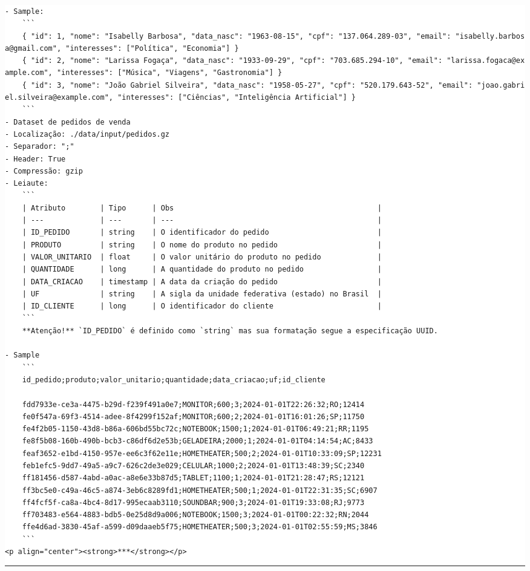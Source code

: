     - Sample:
        ```
        { "id": 1, "nome": "Isabelly Barbosa", "data_nasc": "1963-08-15", "cpf": "137.064.289-03", "email": "isabelly.barbosa@gmail.com", "interesses": ["Política", "Economia"] }
        { "id": 2, "nome": "Larissa Fogaça", "data_nasc": "1933-09-29", "cpf": "703.685.294-10", "email": "larissa.fogaca@example.com", "interesses": ["Música", "Viagens", "Gastronomia"] }
        { "id": 3, "nome": "João Gabriel Silveira", "data_nasc": "1958-05-27", "cpf": "520.179.643-52", "email": "joao.gabriel.silveira@example.com", "interesses": ["Ciências", "Inteligência Artificial"] }
        ```
    - Dataset de pedidos de venda
    - Localização: ./data/input/pedidos.gz
    - Separador: ";"
    - Header: True
    - Compressão: gzip
    - Leiaute:
        ```
        | Atributo        | Tipo      | Obs                                               | 
        | ---             | ---       | ---                                               |
        | ID_PEDIDO       | string    | O identificador do pedido                         | 
        | PRODUTO         | string    | O nome do produto no pedido                       | 
        | VALOR_UNITARIO  | float     | O valor unitário do produto no pedido             | 
        | QUANTIDADE      | long      | A quantidade do produto no pedido                 | 
        | DATA_CRIACAO    | timestamp | A data da criação do pedido                       | 
        | UF              | string    | A sigla da unidade federativa (estado) no Brasil  | 
        | ID_CLIENTE      | long      | O identificador do cliente                        | 
        ```
        **Atenção!** `ID_PEDIDO` é definido como `string` mas sua formatação segue a especificação UUID.

    - Sample
        ```
        id_pedido;produto;valor_unitario;quantidade;data_criacao;uf;id_cliente

        fdd7933e-ce3a-4475-b29d-f239f491a0e7;MONITOR;600;3;2024-01-01T22:26:32;RO;12414
        fe0f547a-69f3-4514-adee-8f4299f152af;MONITOR;600;2;2024-01-01T16:01:26;SP;11750
        fe4f2b05-1150-43d8-b86a-606bd55bc72c;NOTEBOOK;1500;1;2024-01-01T06:49:21;RR;1195
        fe8f5b08-160b-490b-bcb3-c86df6d2e53b;GELADEIRA;2000;1;2024-01-01T04:14:54;AC;8433
        feaf3652-e1bd-4150-957e-ee6c3f62e11e;HOMETHEATER;500;2;2024-01-01T10:33:09;SP;12231
        feb1efc5-9dd7-49a5-a9c7-626c2de3e029;CELULAR;1000;2;2024-01-01T13:48:39;SC;2340
        ff181456-d587-4abd-a0ac-a8e6e33b87d5;TABLET;1100;1;2024-01-01T21:28:47;RS;12121
        ff3bc5e0-c49a-46c5-a874-3eb6c8289fd1;HOMETHEATER;500;1;2024-01-01T22:31:35;SC;6907
        ff4fcf5f-ca8a-4bc4-8d17-995ecaab3110;SOUNDBAR;900;3;2024-01-01T19:33:08;RJ;9773
        ff703483-e564-4883-bdb5-0e25d8d9a006;NOTEBOOK;1500;3;2024-01-01T00:22:32;RN;2044
        ffe4d6ad-3830-45af-a599-d09daaeb5f75;HOMETHEATER;500;3;2024-01-01T02:55:59;MS;3846
        ```
    <p align="center"><strong>***</strong></p>


---

